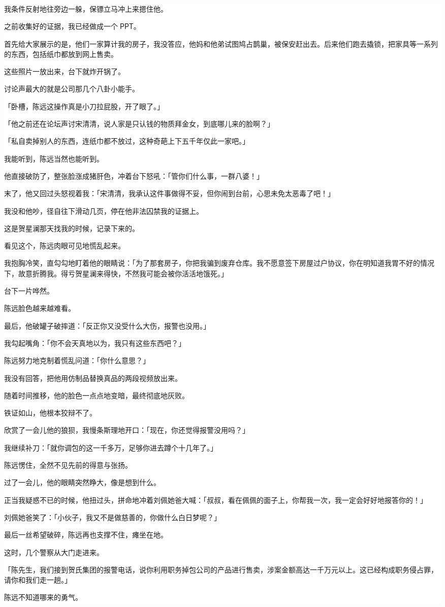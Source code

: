 我条件反射地往旁边一躲，保镖立马冲上来摁住他。

之前收集好的证据，我已经做成一个 PPT。

首先给大家展示的是，他们一家算计我的房子，我没答应，他妈和他弟试图鸠占鹊巢，被保安赶出去。后来他们跑去撬锁，把家具等一系列的东西，包括纸巾都放到网上售卖。

这些照片一放出来，台下就炸开锅了。

讨论声最大的就是公司那几个八卦小能手。

「卧槽，陈远这操作真是小刀拉屁股，开了眼了。」

「他之前还在论坛声讨宋清清，说人家是只认钱的物质拜金女，到底哪儿来的脸啊？」

「私自卖掉别人的东西，连纸巾都不放过，这种奇葩上下五千年仅此一家吧。」

我能听到，陈远当然也能听到。

他直接破防了，整张脸涨成猪肝色，冲着台下怒吼：「管你们什么事，一群八婆！」

末了，他又回过头怒视着我：「宋清清，我承认这件事做得不妥，但你闹到台前，心思未免太恶毒了吧！」

我没和他吵，径自往下滑动几页，停在他非法囚禁我的证据上。

这是贺星澜那天找我的时候，记录下来的。

看见这个，陈远肉眼可见地慌乱起来。

我抱胸冷笑，直勾勾地盯着他的眼睛说：「为了那套房子，你把我骗到废弃仓库。我不愿意签下房屋过户协议，你在明知道我胃不好的情况下，故意折腾我。得亏贺星澜来得快，不然我可能会被你活活地饿死。」

台下一片哗然。

陈远脸色越来越难看。

最后，他破罐子破摔道：「反正你又没受什么大伤，报警也没用。」

我勾起嘴角：「你不会天真地以为，我只有这些东西吧？」

陈远努力地克制着慌乱问道：「你什么意思？」

我没有回答，把他用仿制品替换真品的两段视频放出来。

随着时间推移，他的脸色一点点地变暗，最终彻底地灰败。

铁证如山，他根本狡辩不了。

欣赏了一会儿他的狼狈，我慢条斯理地开口：「现在，你还觉得报警没用吗？」

我继续补刀：「就你调包的这一千多万，足够你进去蹲个十几年了。」

陈远愣住，全然不见先前的得意与张扬。

过了一会儿，他的眼睛突然睁大，像是想到什么。

正当我疑惑不已的时候，他扭过头，拼命地冲着刘佩她爸大喊：「叔叔，看在佩佩的面子上，你帮我一次，我一定会好好地报答你的！」

刘佩她爸笑了：「小伙子，我又不是做慈善的，你做什么白日梦呢？」

最后一丝希望破碎，陈远再也支撑不住，瘫坐在地。

这时，几个警察从大门走进来。

「陈先生，我们接到贺氏集团的报警电话，说你利用职务掉包公司的产品进行售卖，涉案金额高达一千万元以上。这已经构成职务侵占罪，请你和我们走一趟。」

陈远不知道哪来的勇气。
